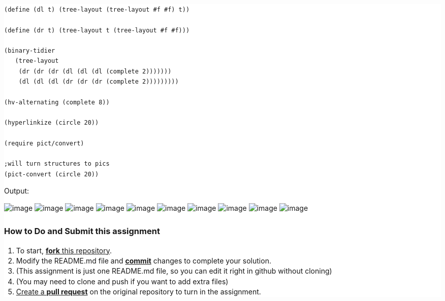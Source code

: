 ```
(define (dl t) (tree-layout (tree-layout #f #f) t))

(define (dr t) (tree-layout t (tree-layout #f #f)))

(binary-tidier
   (tree-layout
    (dr (dr (dr (dl (dl (dl (complete 2)))))))
    (dl (dl (dl (dr (dr (dr (complete 2)))))))))

(hv-alternating (complete 8))

(hyperlinkize (circle 20))

(require pict/convert)

;will turn structures to pics
(pict-convert (circle 20))

```
Output:

![image](https://cloud.githubusercontent.com/assets/7563723/6933438/73f89ea0-d7f5-11e4-9724-9096e0d0c9d2.png)
![image](https://cloud.githubusercontent.com/assets/7563723/6933442/820cb594-d7f5-11e4-96fa-742b6bef0cc4.png)
![image](https://cloud.githubusercontent.com/assets/7563723/6933445/864cc8ec-d7f5-11e4-80f8-cc9e9ecb38ae.png)
![image](https://cloud.githubusercontent.com/assets/7563723/6933447/8abe9144-d7f5-11e4-9116-77f42e5977ae.png)
![image](https://cloud.githubusercontent.com/assets/7563723/6933448/8d9aa11e-d7f5-11e4-894a-a34639cc4d7f.png)
![image](https://cloud.githubusercontent.com/assets/7563723/6933449/918a57b0-d7f5-11e4-9aba-f13a5ad52771.png)
![image](https://cloud.githubusercontent.com/assets/7563723/6933450/94d61008-d7f5-11e4-9070-fcd26d9a2666.png)
![image](https://cloud.githubusercontent.com/assets/7563723/6933451/979b6194-d7f5-11e4-84ea-6911e0265d19.png)
![image](https://cloud.githubusercontent.com/assets/7563723/6933452/99e0b382-d7f5-11e4-8ed3-53db2b525fc6.png)
![image](https://cloud.githubusercontent.com/assets/7563723/6933454/9d5ab2b0-d7f5-11e4-82ed-ea7d1389c26b.png)


### How to Do and Submit this assignment

1. To start, [**fork** this repository][forking].
1. Modify the README.md file and [**commit**][ref-commit] changes to complete your solution.
  2. (This assignment is just one README.md file, so you can edit it right in github without cloning)
  3. (You may need to clone and push if you want to add extra files)
1. [Create a **pull request**][pull-request] on the original repository to turn in the assignment.


[piazza]: https://piazza.com/class/i55is8xqqwhmr?cid=411
[schedule]: https://piazza.com/class/i55is8xqqwhmr?cid=453
[markdown]: https://help.github.com/articles/markdown-basics/
[forking]: https://guides.github.com/activities/forking/
[ref-clone]: http://gitref.org/creating/#clone
[ref-commit]: http://gitref.org/basic/#commit
[ref-push]: http://gitref.org/remotes/#push
[pull-request]: https://help.github.com/articles/creating-a-pull-request

